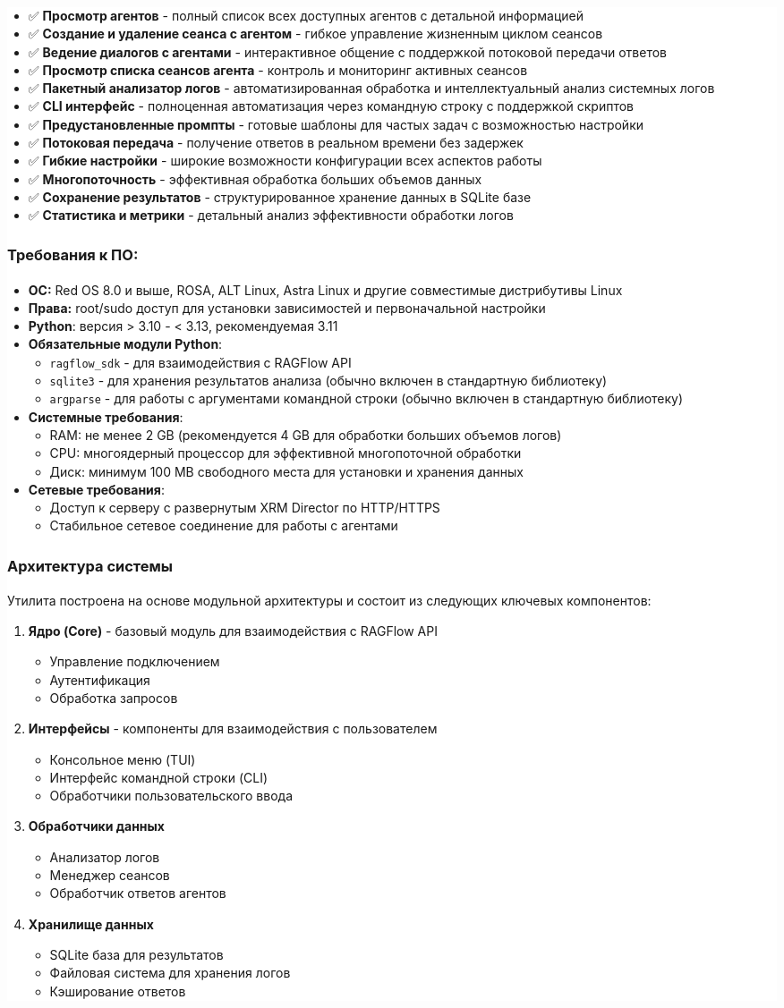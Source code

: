 - ✅ **Просмотр агентов** - полный список всех доступных агентов с детальной информацией
- ✅ **Создание и удаление сеанса с агентом** - гибкое управление жизненным циклом сеансов
- ✅ **Ведение диалогов с агентами** - интерактивное общение с поддержкой потоковой передачи ответов
- ✅ **Просмотр списка сеансов агента** - контроль и мониторинг активных сеансов
- ✅ **Пакетный анализатор логов** - автоматизированная обработка и интеллектуальный анализ системных логов
- ✅ **CLI интерфейс** - полноценная автоматизация через командную строку с поддержкой скриптов
- ✅ **Предустановленные промпты** - готовые шаблоны для частых задач с возможностью настройки
- ✅ **Потоковая передача** - получение ответов в реальном времени без задержек
- ✅ **Гибкие настройки** - широкие возможности конфигурации всех аспектов работы
- ✅ **Многопоточность** - эффективная обработка больших объемов данных
- ✅ **Сохранение результатов** - структурированное хранение данных в SQLite базе
- ✅ **Статистика и метрики** - детальный анализ эффективности обработки логов

### Требования к ПО:

- **ОС:** Red OS 8.0 и выше, ROSA, ALT Linux, Astra Linux и другие совместимые дистрибутивы Linux
- **Права:** root/sudo доступ для установки зависимостей и первоначальной настройки
- **Python**: версия > 3.10 - < 3.13, рекомендуемая 3.11
- **Обязательные модули Python**: 
  - `ragflow_sdk` - для взаимодействия с RAGFlow API
  - `sqlite3` - для хранения результатов анализа (обычно включен в стандартную библиотеку)
  - `argparse` - для работы с аргументами командной строки (обычно включен в стандартную библиотеку)
- **Системные требования**:
  - RAM: не менее 2 GB (рекомендуется 4 GB для обработки больших объемов логов)
  - CPU: многоядерный процессор для эффективной многопоточной обработки
  - Диск: минимум 100 MB свободного места для установки и хранения данных
- **Сетевые требования**:
  - Доступ к серверу с развернутым XRM Director по HTTP/HTTPS
  - Стабильное сетевое соединение для работы с агентами
  
### Архитектура системы

Утилита построена на основе модульной архитектуры и состоит из следующих ключевых компонентов:

1. **Ядро (Core)** - базовый модуль для взаимодействия с RAGFlow API
   - Управление подключением
   - Аутентификация
   - Обработка запросов

2. **Интерфейсы** - компоненты для взаимодействия с пользователем
   - Консольное меню (TUI)
   - Интерфейс командной строки (CLI)
   - Обработчики пользовательского ввода

3. **Обработчики данных**
   - Анализатор логов
   - Менеджер сеансов
   - Обработчик ответов агентов

4. **Хранилище данных**
   - SQLite база для результатов
   - Файловая система для хранения логов
   - Кэширование ответов
